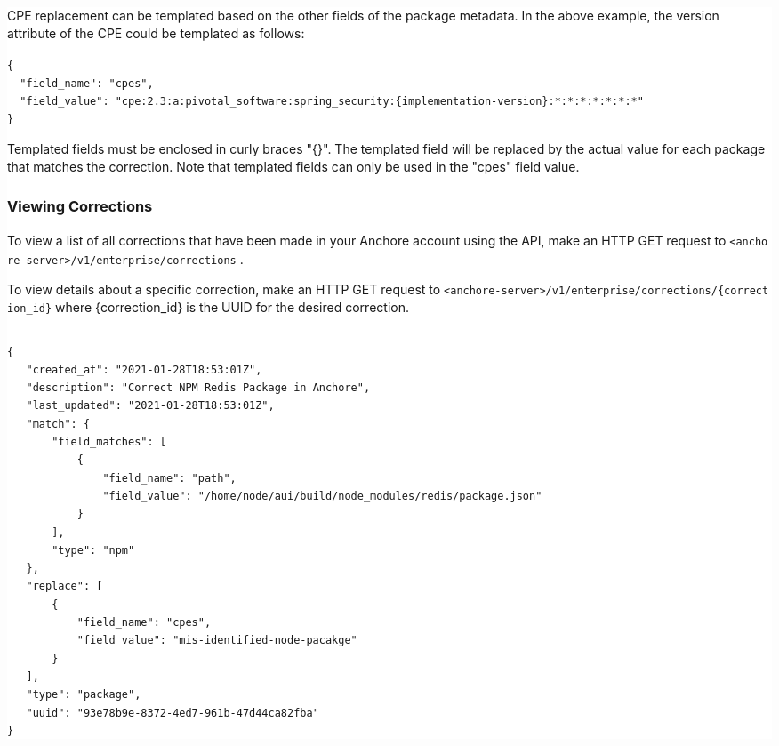CPE replacement can be templated based on the other fields of the package metadata. In the above example, the version attribute of the CPE could be templated as follows:


```
{
  "field_name": "cpes",
  "field_value": "cpe:2.3:a:pivotal_software:spring_security:{implementation-version}:*:*:*:*:*:*:*" 
}
```


Templated fields must be enclosed in curly braces "{}". The templated field will be replaced by the actual value for each package that matches the correction. Note that templated fields can only be used in the "cpes" field value.


### Viewing Corrections

To view a list of all corrections that have been made in your Anchore account using the API, make an HTTP GET request to `<anchore-server>/v1/enterprise/corrections` .

To view details about a specific correction, make an HTTP GET request to `<anchore-server>/v1/enterprise/corrections/{correction_id}` where {correction_id} is the UUID for the desired correction.


<table>
  <tr>
  </tr>
</table>



```
{
   "created_at": "2021-01-28T18:53:01Z",
   "description": "Correct NPM Redis Package in Anchore",
   "last_updated": "2021-01-28T18:53:01Z",
   "match": {
       "field_matches": [
           {
               "field_name": "path",
               "field_value": "/home/node/aui/build/node_modules/redis/package.json"
           }
       ],
       "type": "npm"
   },
   "replace": [
       {
           "field_name": "cpes",
           "field_value": "mis-identified-node-pacakge"
       }
   ],
   "type": "package",
   "uuid": "93e78b9e-8372-4ed7-961b-47d44ca82fba"
}
```
